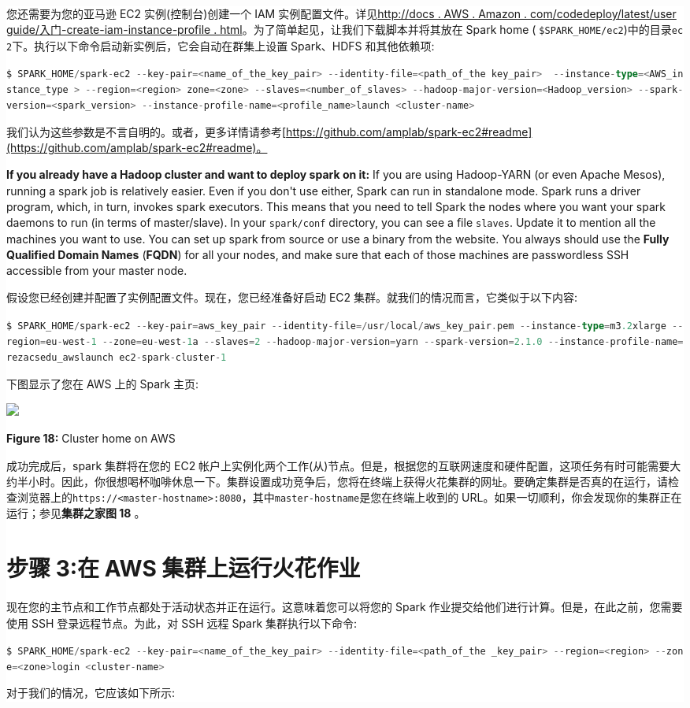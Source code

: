 您还需要为您的亚马逊 EC2 实例(控制台)创建一个 IAM 实例配置文件。详见[http://docs . AWS . Amazon . com/codedeploy/latest/user guide/入门-create-iam-instance-profile . html](https://github.com/amplab/spark-ec2)。为了简单起见，让我们下载脚本并将其放在 Spark home ( `$SPARK_HOME/ec2`)中的目录`ec2`下。执行以下命令启动新实例后，它会自动在群集上设置 Spark、HDFS 和其他依赖项:

```scala
$ SPARK_HOME/spark-ec2 --key-pair=<name_of_the_key_pair> --identity-file=<path_of_the key_pair>  --instance-type=<AWS_instance_type > --region=<region> zone=<zone> --slaves=<number_of_slaves> --hadoop-major-version=<Hadoop_version> --spark-version=<spark_version> --instance-profile-name=<profile_name>launch <cluster-name>

```

我们认为这些参数是不言自明的。或者，更多详情请参考[https://github.com/amplab/spark-ec2#readme](https://github.com/amplab/spark-ec2#readme)。

**If you already have a Hadoop cluster and want to deploy spark on it:** If you are using Hadoop-YARN (or even Apache Mesos), running a spark job is relatively easier. Even if you don't use either, Spark can run in standalone mode. Spark runs a driver program, which, in turn, invokes spark executors. This means that you need to tell Spark the nodes where you want your spark daemons to run (in terms of master/slave). In your `spark/conf` directory, you can see a file `slaves`. Update it to mention all the machines you want to use. You can set up spark from source or use a binary from the website. You always should use the **Fully Qualified Domain Names** (**FQDN**) for all your nodes, and make sure that each of those machines are passwordless SSH accessible from your master node.

假设您已经创建并配置了实例配置文件。现在，您已经准备好启动 EC2 集群。就我们的情况而言，它类似于以下内容:

```scala
$ SPARK_HOME/spark-ec2 --key-pair=aws_key_pair --identity-file=/usr/local/aws_key_pair.pem --instance-type=m3.2xlarge --region=eu-west-1 --zone=eu-west-1a --slaves=2 --hadoop-major-version=yarn --spark-version=2.1.0 --instance-profile-name=rezacsedu_awslaunch ec2-spark-cluster-1

```

下图显示了您在 AWS 上的 Spark 主页:

![](../images/00063.jpeg)

**Figure 18:** Cluster home on AWS

成功完成后，spark 集群将在您的 EC2 帐户上实例化两个工作(从)节点。但是，根据您的互联网速度和硬件配置，这项任务有时可能需要大约半小时。因此，你很想喝杯咖啡休息一下。集群设置成功竞争后，您将在终端上获得火花集群的网址。要确定集群是否真的在运行，请检查浏览器上的`https://<master-hostname>:8080`，其中`master-hostname`是您在终端上收到的 URL。如果一切顺利，你会发现你的集群正在运行；参见**集群之家图 18** 。

# 步骤 3:在 AWS 集群上运行火花作业

现在您的主节点和工作节点都处于活动状态并正在运行。这意味着您可以将您的 Spark 作业提交给他们进行计算。但是，在此之前，您需要使用 SSH 登录远程节点。为此，对 SSH 远程 Spark 集群执行以下命令:

```scala
$ SPARK_HOME/spark-ec2 --key-pair=<name_of_the_key_pair> --identity-file=<path_of_the _key_pair> --region=<region> --zone=<zone>login <cluster-name> 

```

对于我们的情况，它应该如下所示:
